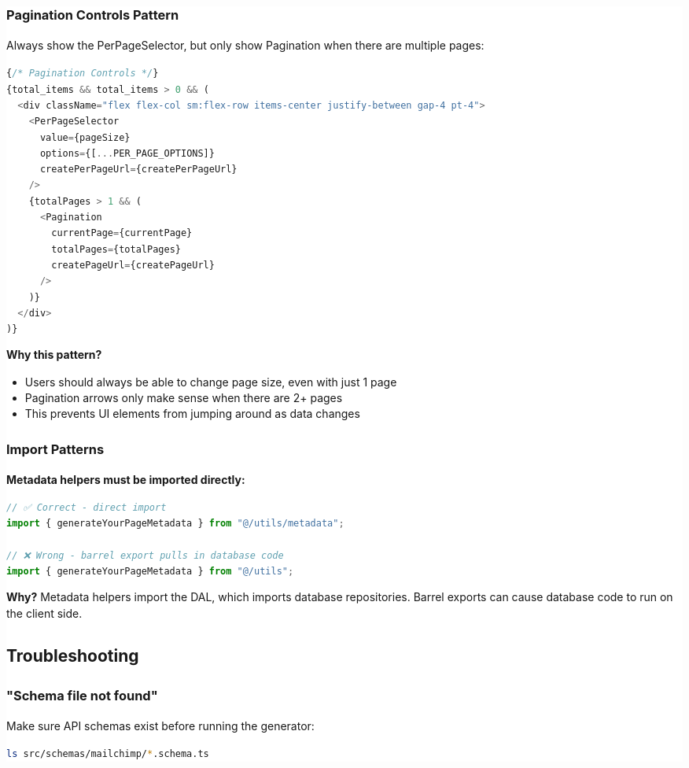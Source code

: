 ### Pagination Controls Pattern

Always show the PerPageSelector, but only show Pagination when there are multiple pages:

```typescript
{/* Pagination Controls */}
{total_items && total_items > 0 && (
  <div className="flex flex-col sm:flex-row items-center justify-between gap-4 pt-4">
    <PerPageSelector
      value={pageSize}
      options={[...PER_PAGE_OPTIONS]}
      createPerPageUrl={createPerPageUrl}
    />
    {totalPages > 1 && (
      <Pagination
        currentPage={currentPage}
        totalPages={totalPages}
        createPageUrl={createPageUrl}
      />
    )}
  </div>
)}
```

**Why this pattern?**

- Users should always be able to change page size, even with just 1 page
- Pagination arrows only make sense when there are 2+ pages
- This prevents UI elements from jumping around as data changes

### Import Patterns

**Metadata helpers must be imported directly:**

```typescript
// ✅ Correct - direct import
import { generateYourPageMetadata } from "@/utils/metadata";

// ❌ Wrong - barrel export pulls in database code
import { generateYourPageMetadata } from "@/utils";
```

**Why?** Metadata helpers import the DAL, which imports database repositories. Barrel exports can cause database code to run on the client side.

## Troubleshooting

### "Schema file not found"

Make sure API schemas exist before running the generator:

```bash
ls src/schemas/mailchimp/*.schema.ts
```
